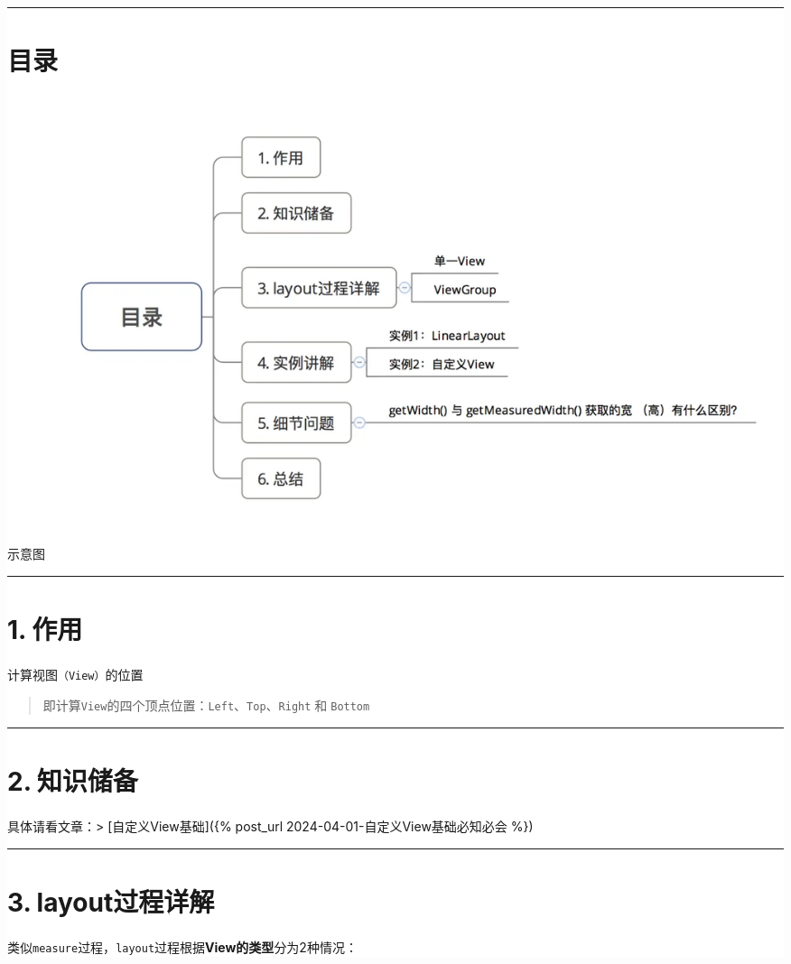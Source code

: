 * * *

目录
==

![](assets/img/docs/944365-bbcd8f82428cb603.png)

示意图

* * *

1\. 作用
======

计算视图`（View）`的位置

> 即计算`View`的四个顶点位置：`Left`、`Top`、`Right` 和 `Bottom`

* * *

2\. 知识储备
========

具体请看文章：> [自定义View基础]({% post_url 2024-04-01-自定义View基础必知必会 %})  

* * *

3\. layout过程详解
==============

类似`measure`过程，`layout`过程根据**View的类型**分为2种情况：
